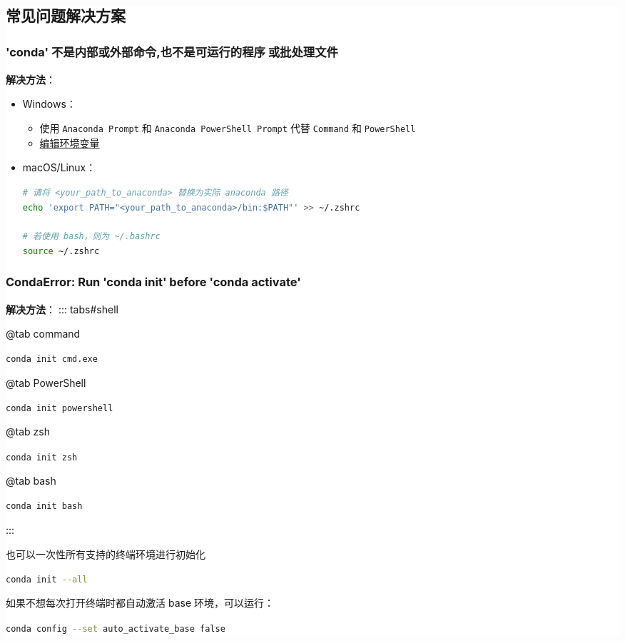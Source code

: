 ## 常见问题解决方案

### 'conda' 不是内部或外部命令,也不是可运行的程序 或批处理文件

**解决方法**：

- Windows：
  - 使用 `Anaconda Prompt` 和 `Anaconda PowerShell Prompt`  代替 `Command` 和 `PowerShell`
  - [编辑环境变量](#配置环境变量)
- macOS/Linux：

  ```bash
  # 请将 <your_path_to_anaconda> 替换为实际 anaconda 路径
  echo 'export PATH="<your_path_to_anaconda>/bin:$PATH"' >> ~/.zshrc

  # 若使用 bash，则为 ~/.bashrc
  source ~/.zshrc
  ```

### CondaError: Run 'conda init' before 'conda activate'

**解决方法**：
::: tabs#shell

@tab command

```cmd
conda init cmd.exe
```

@tab PowerShell

```powershell
conda init powershell
```

@tab zsh

```zsh
conda init zsh
```

@tab bash

```bash
conda init bash
```

:::

也可以一次性所有支持的终端环境进行初始化

```bash
conda init --all
```

如果不想每次打开终端时都自动激活 base 环境，可以运行：

```bash
conda config --set auto_activate_base false
```
